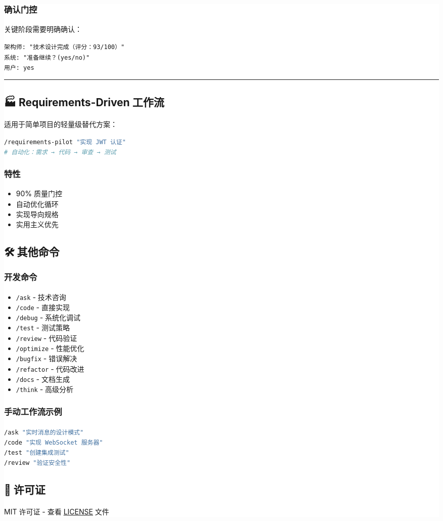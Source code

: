 ### 确认门控
关键阶段需要明确确认：
```
架构师: "技术设计完成（评分：93/100）"
系统: "准备继续？(yes/no)"
用户: yes
```

---

## 🏭 Requirements-Driven 工作流

适用于简单项目的轻量级替代方案：

```bash
/requirements-pilot "实现 JWT 认证"
# 自动化：需求 → 代码 → 审查 → 测试
```

### 特性
- 90% 质量门控
- 自动优化循环
- 实现导向规格
- 实用主义优先

## 🛠️ 其他命令

### 开发命令
- `/ask` - 技术咨询
- `/code` - 直接实现
- `/debug` - 系统化调试
- `/test` - 测试策略
- `/review` - 代码验证
- `/optimize` - 性能优化
- `/bugfix` - 错误解决
- `/refactor` - 代码改进
- `/docs` - 文档生成
- `/think` - 高级分析

### 手动工作流示例
```bash
/ask "实时消息的设计模式"
/code "实现 WebSocket 服务器"
/test "创建集成测试"
/review "验证安全性"
```

## 📄 许可证

MIT 许可证 - 查看 [LICENSE](LICENSE) 文件
